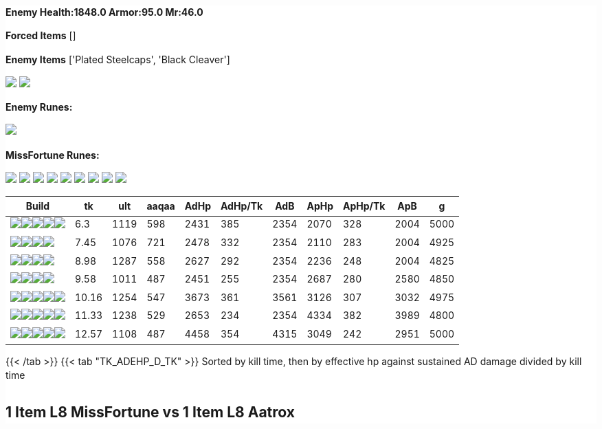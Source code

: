 **Enemy Health:1848.0 Armor:95.0 Mr:46.0**


**Forced Items** []








**Enemy Items** ['Plated Steelcaps', 'Black Cleaver']





![](/item/3047.png)
![](/item/3071.png)



**Enemy Runes:**





![](/StatMods/StatModsArmorIcon.png)



**MissFortune Runes:**


![](/Styles/Sorcery/ArcaneComet/ArcaneComet.png)
![](/Styles/Sorcery/ManaflowBand/ManaflowBand.png)
![](/Styles/Sorcery/AbsoluteFocus/AbsoluteFocus.png)
![](/Styles/Sorcery/GatheringStorm/GatheringStorm.png)
![](/Styles/Precision/LegendAlacrity/LegendAlacrity.png)
![](/Styles/Precision/CutDown/CutDown.png)
![](/StatMods/StatModsAdaptiveForceIcon.png)
![](/StatMods/StatModsAdaptiveForceIcon.png)
![](/StatMods/StatModsArmorIcon.png)





 Build |tk|ult|aaqaa|AdHp|AdHp/Tk|AdB|ApHp|ApHp/Tk|ApB|g
-|-|-|-|-|-|-|-|-|-|-
![](/item/6672.png)![](/item/1001.png)![](/item/1053.png)![](/item/1055.png)![](/item/1036.png)|6.3|1119|598|2431|385|2354|2070|328|2004|5000
![](/item/3153.png)![](/item/1001.png)![](/item/1055.png)![](/item/1037.png)|7.45|1076|721|2478|332|2354|2110|283|2004|4925
![](/item/3072.png)![](/item/1001.png)![](/item/1055.png)![](/item/1037.png)|8.98|1287|558|2627|292|2354|2236|248|2004|4825
![](/item/3091.png)![](/item/1001.png)![](/item/1053.png)![](/item/1055.png)|9.58|1011|487|2451|255|2354|2687|280|2580|4850
![](/item/6673.png)![](/item/1001.png)![](/item/1055.png)![](/item/1037.png)![](/item/1036.png)|10.16|1254|547|3673|361|3561|3126|307|3032|4975
![](/item/3156.png)![](/item/1001.png)![](/item/1053.png)![](/item/1055.png)![](/item/1036.png)|11.33|1238|529|2653|234|2354|4334|382|3989|4800
![](/item/3026.png)![](/item/1001.png)![](/item/1053.png)![](/item/1055.png)![](/item/1036.png)|12.57|1108|487|4458|354|4315|3049|242|2951|5000
{{< /tab >}}
{{< tab "TK_ADEHP_D_TK" >}}
Sorted by kill time, then by effective hp against sustained AD damage divided by kill time
## 1 Item L8 MissFortune vs 1 Item L8 Aatrox
